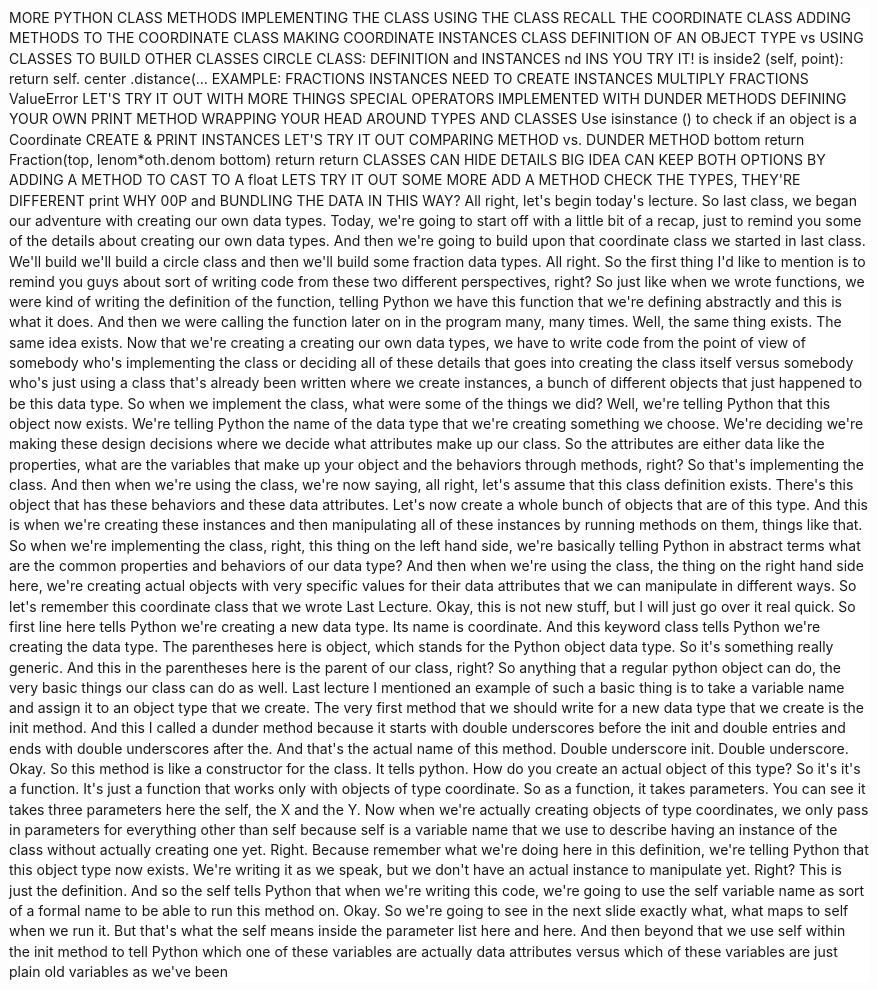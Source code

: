 MORE PYTHON CLASS METHODS IMPLEMENTING THE CLASS USING THE CLASS RECALL THE COORDINATE CLASS ADDING METHODS TO THE COORDINATE CLASS MAKING COORDINATE INSTANCES CLASS DEFINITION OF AN OBJECT TYPE vs USING CLASSES TO BUILD OTHER CLASSES CIRCLE CLASS: DEFINITION and INSTANCES nd INS YOU TRY IT! is inside2 (self, point): return self. center .distance(… EXAMPLE: FRACTIONS INSTANCES NEED TO CREATE INSTANCES MULTIPLY FRACTIONS ValueError LET'S TRY IT OUT WITH MORE THINGS SPECIAL OPERATORS IMPLEMENTED WITH DUNDER METHODS DEFINING YOUR OWN PRINT METHOD WRAPPING YOUR HEAD AROUND TYPES AND CLASSES Use isinstance () to check if an object is a Coordinate CREATE & PRINT INSTANCES LET'S TRY IT OUT COMPARING METHOD vs. DUNDER METHOD bottom return Fraction(top, lenom*oth.denom bottom) return return CLASSES CAN HIDE DETAILS BIG IDEA CAN KEEP BOTH OPTIONS BY ADDING A METHOD TO CAST TO A float LETS TRY IT OUT SOME MORE ADD A METHOD CHECK THE TYPES, THEY'RE DIFFERENT print WHY 00P and BUNDLING THE DATA IN THIS WAY? All right, let's begin today's lecture. So last class, we began our adventure with creating our own data types. Today, we're going to start off with a little bit of a recap, just to remind you some of the details about creating our own data types. And then we're going to build upon that coordinate class we started in last class. We'll build we'll build a circle class and then we'll build some fraction data types. All right. So the first thing I'd like to mention is to remind you guys about sort of writing code from these two different perspectives, right? So just like when we wrote functions, we were kind of writing the definition of the function, telling Python we have this function that we're defining abstractly and this is what it does. And then we were calling the function later on in the program many, many times. Well, the same thing exists. The same idea exists. Now that we're creating a creating our own data types, we have to write code from the point of view of somebody who's implementing the class or deciding all of these details that goes into creating the class itself versus somebody who's just using a class that's already been written where we create instances, a bunch of different objects that just happened to be this data type. So when we implement the class, what were some of the things we did? Well, we're telling Python that this object now exists. We're telling Python the name of the data type that we're creating something we choose. We're deciding we're making these design decisions where we decide what attributes make up our class. So the attributes are either data like the properties, what are the variables that make up your object and the behaviors through methods, right? So that's implementing the class. And then when we're using the class, we're now saying, all right, let's assume that this class definition exists. There's this object that has these behaviors and these data attributes. Let's now create a whole bunch of objects that are of this type. And this is when we're creating these instances and then manipulating all of these instances by running methods on them, things like that. So when we're implementing the class, right, this thing on the left hand side, we're basically telling Python in abstract terms what are the common properties and behaviors of our data type? And then when we're using the class, the thing on the right hand side here, we're creating actual objects with very specific values for their data attributes that we can manipulate in different ways. So let's remember this coordinate class that we wrote Last Lecture. Okay, this is not new stuff, but I will just go over it real quick. So first line here tells Python we're creating a new data type. Its name is coordinate. And this keyword class tells Python we're creating the data type. The parentheses here is object, which stands for the Python object data type. So it's something really generic. And this in the parentheses here is the parent of our class, right? So anything that a regular python object can do, the very basic things our class can do as well. Last lecture I mentioned an example of such a basic thing is to take a variable name and assign it to an object type that we create. The very first method that we should write for a new data type that we create is the init method. And this I called a dunder method because it starts with double underscores before the init and double entries and ends with double underscores after the. And that's the actual name of this method. Double underscore init. Double underscore. Okay. So this method is like a constructor for the class. It tells python. How do you create an actual object of this type? So it's it's a function. It's just a function that works only with objects of type coordinate. So as a function, it takes parameters. You can see it takes three parameters here the self, the X and the Y. Now when we're actually creating objects of type coordinates, we only pass in parameters for everything other than self because self is a variable name that we use to describe having an instance of the class without actually creating one yet. Right. Because remember what we're doing here in this definition, we're telling Python that this object type now exists. We're writing it as we speak, but we don't have an actual instance to manipulate yet. Right? This is just the definition. And so the self tells Python that when we're writing this code, we're going to use the self variable name as sort of a formal name to be able to run this method on. Okay. So we're going to see in the next slide exactly what, what maps to self when we run it. But that's what the self means inside the parameter list here and here. And then beyond that we use self within the init method to tell Python which one of these variables are actually data attributes versus which of these variables are just plain old variables as we've been
